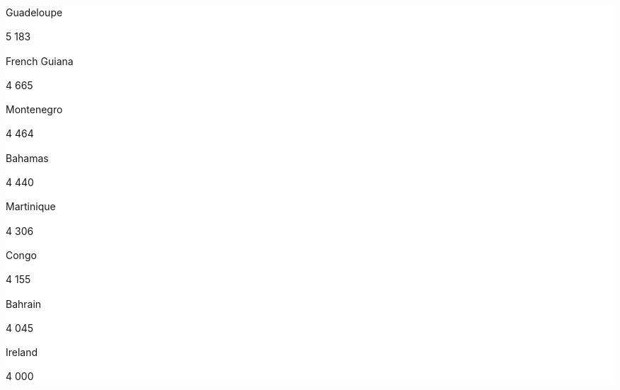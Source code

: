 




Guadeloupe


5 183






French Guiana


4 665






Montenegro


4 464






Bahamas


4 440






Martinique


4 306






Congo


4 155






Bahrain


4 045






Ireland


4 000
